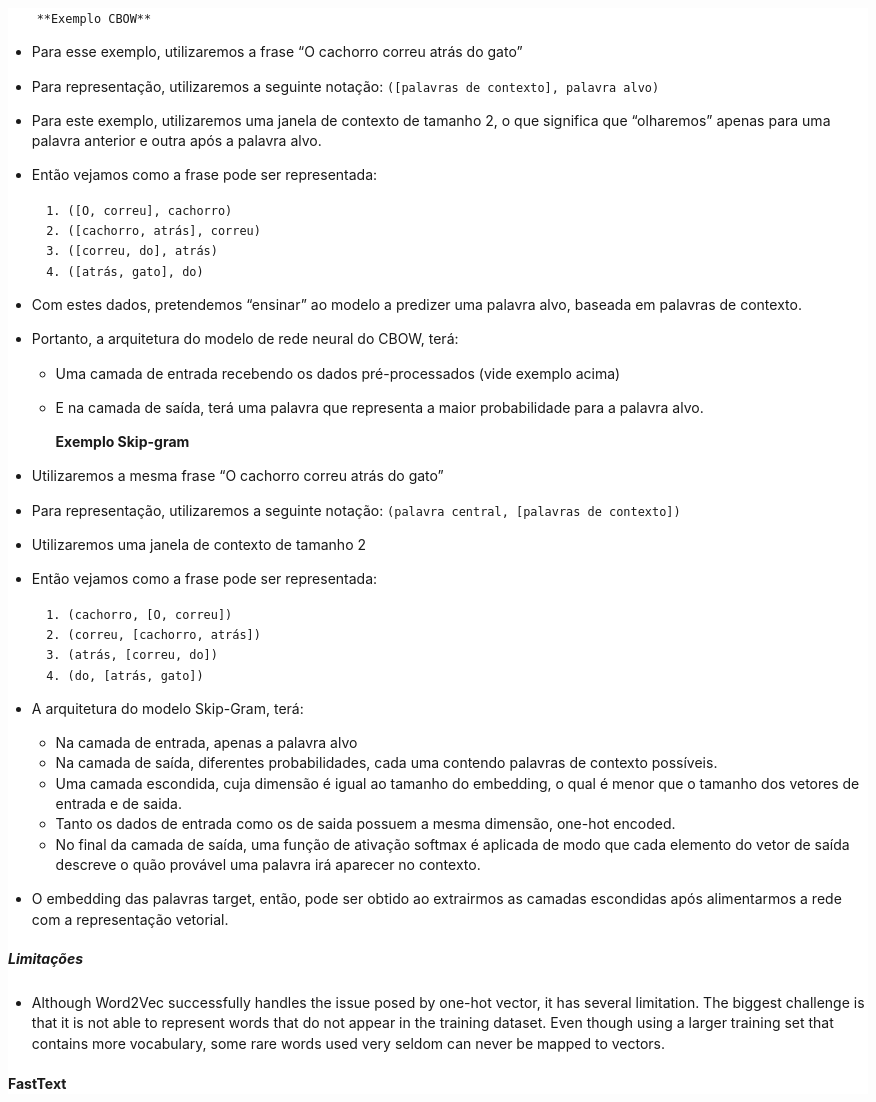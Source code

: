         **Exemplo CBOW**
        
- Para esse exemplo, utilizaremos a frase “O cachorro correu atrás do gato”
- Para representação, utilizaremos a seguinte notação: `([palavras de contexto], palavra alvo)`
- Para este exemplo, utilizaremos uma janela de contexto de tamanho 2, o que significa que “olharemos” apenas para uma palavra anterior e outra após a palavra alvo.
- Então vejamos como a frase pode ser representada:
    
    ```
      1. ([O, correu], cachorro)
      2. ([cachorro, atrás], correu)
      3. ([correu, do], atrás)
      4. ([atrás, gato], do)
    ```
    
- Com estes dados, pretendemos “ensinar” ao modelo a predizer uma palavra alvo, baseada em palavras de contexto.
- Portanto, a arquitetura do modelo de rede neural do CBOW, terá:
    - Uma camada de entrada recebendo os dados pré-processados (vide exemplo acima)
    - E na camada de saída, terá uma palavra que representa a maior probabilidade para a palavra alvo.
        
        **Exemplo Skip-gram**
        
- Utilizaremos a mesma frase “O cachorro correu atrás do gato”
- Para representação, utilizaremos a seguinte notação: `(palavra central, [palavras de contexto])`
- Utilizaremos uma janela de contexto de tamanho 2
- Então vejamos como a frase pode ser representada:
    
    ```
      1. (cachorro, [O, correu])
      2. (correu, [cachorro, atrás])
      3. (atrás, [correu, do])
      4. (do, [atrás, gato])
    ```
    
- A arquitetura do modelo Skip-Gram, terá:
    - Na camada de entrada, apenas a palavra alvo
    - Na camada de saída, diferentes probabilidades, cada uma contendo palavras de contexto possíveis.
    - Uma camada escondida, cuja dimensão é igual ao tamanho do embedding, o qual é menor que o tamanho dos vetores de entrada e de saida.
    - Tanto os dados de entrada como os de saida possuem a mesma dimensão, one-hot encoded.
    - No final da camada de saída, uma função de ativação softmax é aplicada de modo que cada elemento do vetor de saída descreve o quão provável uma palavra irá aparecer no contexto.
- O embedding das palavras target, então, pode ser obtido ao extrairmos as camadas escondidas após alimentarmos a rede com a representação vetorial.

##### Limitações

- Although Word2Vec successfully handles the issue posed by one-hot vector, it has several limitation. The biggest challenge is that it is not able to represent words that do not appear in the training dataset. Even though using a larger training set that contains more vocabulary, some rare words used very seldom can never be mapped to vectors.

#### FastText
